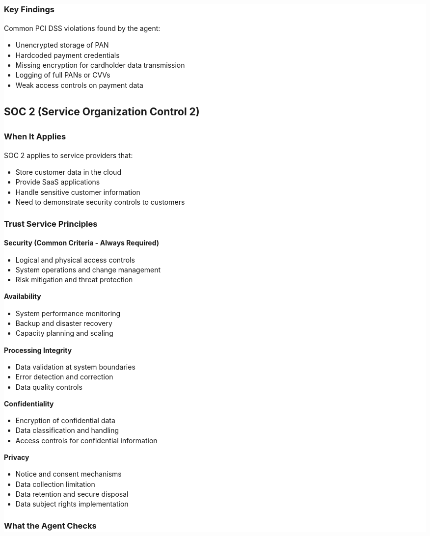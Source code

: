 ### Key Findings

Common PCI DSS violations found by the agent:

- Unencrypted storage of PAN
- Hardcoded payment credentials
- Missing encryption for cardholder data transmission
- Logging of full PANs or CVVs
- Weak access controls on payment data

## SOC 2 (Service Organization Control 2)

### When It Applies

SOC 2 applies to service providers that:

- Store customer data in the cloud
- Provide SaaS applications
- Handle sensitive customer information
- Need to demonstrate security controls to customers

### Trust Service Principles

**Security (Common Criteria - Always Required)**

- Logical and physical access controls
- System operations and change management
- Risk mitigation and threat protection

**Availability**

- System performance monitoring
- Backup and disaster recovery
- Capacity planning and scaling

**Processing Integrity**

- Data validation at system boundaries
- Error detection and correction
- Data quality controls

**Confidentiality**

- Encryption of confidential data
- Data classification and handling
- Access controls for confidential information

**Privacy**

- Notice and consent mechanisms
- Data collection limitation
- Data retention and secure disposal
- Data subject rights implementation

### What the Agent Checks
